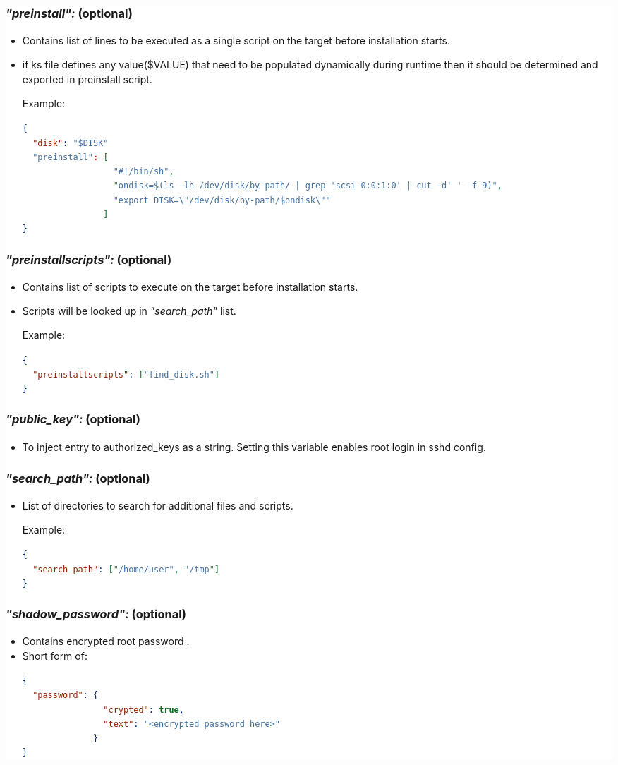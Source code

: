 ### _"preinstall":_ (optional)
- Contains list of lines to be executed as a single script on
	the target before installation starts.
- if ks file defines any value($VALUE) that need to be populated dynamically
	during runtime then it should be determined and exported in preinstall script.
	
  Example:
  ```json
  {
    "disk": "$DISK"
    "preinstall": [ 
                    "#!/bin/sh",
                    "ondisk=$(ls -lh /dev/disk/by-path/ | grep 'scsi-0:0:1:0' | cut -d' ' -f 9)",
                    "export DISK=\"/dev/disk/by-path/$ondisk\""          
                  ]
  }
  ```
### _"preinstallscripts":_ (optional)
- Contains list of scripts to execute on the target before installation starts.
- Scripts will be looked up in _"search_path"_ list.
	
  Example: 
  ```json
  { 
    "preinstallscripts": ["find_disk.sh"] 
  }
  ```

### _"public_key":_ (optional)
- To inject entry to authorized_keys as a string. Setting this variable
	enables root login in sshd config.

### _"search_path":_ (optional)
- List of directories to search for additional files and scripts.
	
  Example: 
  ```json
  { 
    "search_path": ["/home/user", "/tmp"] 
  }
  ```

### _"shadow_password":_ (optional)
- Contains encrypted root password <encrypted password here>.
- Short form of: 
  ```json
  { 
    "password": {
                  "crypted": true,
                  "text": "<encrypted password here>"
                }
  }
  ```
